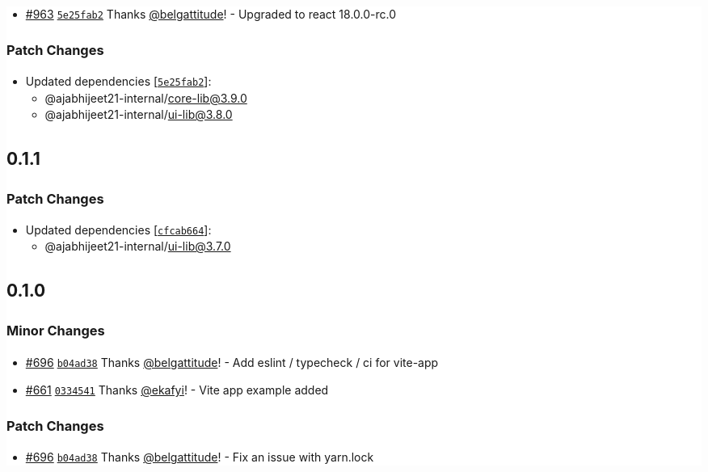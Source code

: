 - [#963](https://github.com/aj-abhijeet21/nextjs-monorepo-ui/pull/963) [`5e25fab2`](https://github.com/aj-abhijeet21/nextjs-monorepo-ui/commit/5e25fab2f0d620e999f536a1fb8e0ef45d56fd64) Thanks [@belgattitude](https://github.com/aj-abhijeet21)! - Upgraded to react 18.0.0-rc.0

### Patch Changes

- Updated dependencies [[`5e25fab2`](https://github.com/aj-abhijeet21/nextjs-monorepo-ui/commit/5e25fab2f0d620e999f536a1fb8e0ef45d56fd64)]:
  - @ajabhijeet21-internal/core-lib@3.9.0
  - @ajabhijeet21-internal/ui-lib@3.8.0

## 0.1.1

### Patch Changes

- Updated dependencies [[`cfcab664`](https://github.com/aj-abhijeet21/nextjs-monorepo-ui/commit/cfcab66479a8b28468f67748abb559c4eb2fb10a)]:
  - @ajabhijeet21-internal/ui-lib@3.7.0

## 0.1.0

### Minor Changes

- [#696](https://github.com/aj-abhijeet21/nextjs-monorepo-ui/pull/696) [`b04ad38`](https://github.com/aj-abhijeet21/nextjs-monorepo-ui/commit/b04ad38438d71a24f28d3eab8b34a8737e55232b) Thanks [@belgattitude](https://github.com/aj-abhijeet21)! - Add eslint / typecheck / ci for vite-app

* [#661](https://github.com/aj-abhijeet21/nextjs-monorepo-ui/pull/661) [`0334541`](https://github.com/aj-abhijeet21/nextjs-monorepo-ui/commit/0334541967b3d13451e6b3eed54d95ea788f5910) Thanks [@ekafyi](https://github.com/ekafyi)! - Vite app example added

### Patch Changes

- [#696](https://github.com/aj-abhijeet21/nextjs-monorepo-ui/pull/696) [`b04ad38`](https://github.com/aj-abhijeet21/nextjs-monorepo-ui/commit/b04ad38438d71a24f28d3eab8b34a8737e55232b) Thanks [@belgattitude](https://github.com/aj-abhijeet21)! - Fix an issue with yarn.lock
